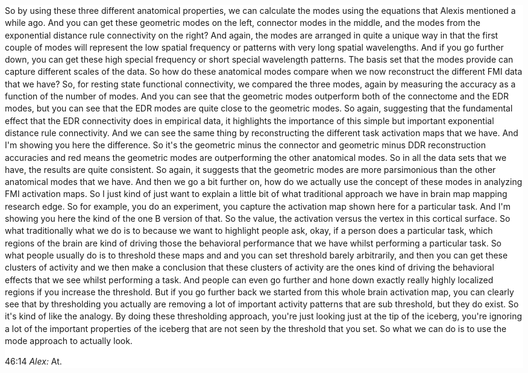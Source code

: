 So by using these three different anatomical properties, we can calculate the modes using the equations that Alexis mentioned a while ago.
And you can get these geometric modes on the left, connector modes in the middle, and the modes from the exponential distance rule connectivity on the right?
And again, the modes are arranged in quite a unique way in that the first couple of modes will represent the low spatial frequency or patterns with very long spatial wavelengths.
And if you go further down, you can get these high special frequency or short special wavelength patterns.
The basis set that the modes provide can capture different scales of the data.
So how do these anatomical modes compare when we now reconstruct the different FMI data that we have?
So, for resting state functional connectivity, we compared the three modes, again by measuring the accuracy as a function of the number of modes.
And you can see that the geometric modes outperform both of the connectome and the EDR modes, but you can see that the EDR modes are quite close to the geometric modes.
So again, suggesting that the fundamental effect that the EDR connectivity does in empirical data, it highlights the importance of this simple but important exponential distance rule connectivity.
And we can see the same thing by reconstructing the different task activation maps that we have.
And I'm showing you here the difference.
So it's the geometric minus the connector and geometric minus DDR reconstruction accuracies and red means the geometric modes are outperforming the other anatomical modes.
So in all the data sets that we have, the results are quite consistent.
So again, it suggests that the geometric modes are more parsimonious than the other anatomical modes that we have.
And then we go a bit further on, how do we actually use the concept of these modes in analyzing FMI activation maps.
So I just kind of just want to explain a little bit of what traditional approach we have in brain map mapping research edge.
So for example, you do an experiment, you capture the activation map shown here for a particular task.
And I'm showing you here the kind of the one B version of that.
So the value, the activation versus the vertex in this cortical surface.
So what traditionally what we do is to because we want to highlight people ask, okay, if a person does a particular task, which regions of the brain are kind of driving those the behavioral performance that we have whilst performing a particular task.
So what people usually do is to threshold these maps and and you can set threshold barely arbitrarily, and then you can get these clusters of activity and we then make a conclusion that these clusters of activity are the ones kind of driving the behavioral effects that we see whilst performing a task.
And people can even go further and hone down exactly really highly localized regions if you increase the threshold.
But if you go further back we started from this whole brain activation map, you can clearly see that by thresholding you actually are removing a lot of important activity patterns that are sub threshold, but they do exist.
So it's kind of like the analogy.
By doing these thresholding approach, you're just looking just at the tip of the iceberg, you're ignoring a lot of the important properties of the iceberg that are not seen by the threshold that you set.
So what we can do is to use the mode approach to actually look.

46:14 _Alex:_
At.
